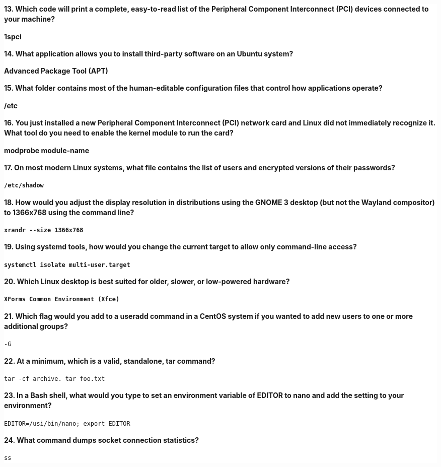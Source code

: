 **13. Which code will print a complete, easy-to-read list of the Peripheral Component Interconnect (PCI) devices connected to your machine?**

**1spci**

**14. What application allows you to install third-party software on an Ubuntu system?**

**Advanced Package Tool (APT)**

**15. What folder contains most of the human-editable configuration files that control how applications operate?**

**/etc**


**16. You just installed a new Peripheral Component Interconnect (PCI) network card and Linux did not immediately recognize it. What tool do you need to enable the kernel module to run the card?**

**modprobe module-name**

**17. On most modern Linux systems, what file contains the list of users and encrypted versions of their passwords?**

**`/etc/shadow`**


**18. How would you adjust the display resolution in distributions using the GNOME 3 desktop (but not the Wayland compositor) to 1366x768 using the command line?**

**`xrandr --size 1366x768`**

**19. Using systemd tools, how would you change the current target to allow only command-line access?**

**`systemctl isolate multi-user.target`**


**20. Which Linux desktop is best suited for older, slower, or low-powered hardware?**

**`XForms Common Environment (Xfce)`**

**21. Which flag would you add to a useradd command in a CentOS system if you wanted to add new users to one or more additional groups?**

`-G`

**22. At a minimum, which is a valid, standalone, tar command?**

```
tar -cf archive. tar foo.txt
```

**23. In a Bash shell, what would you type to set an environment variable of EDITOR to nano and add the setting to your environment?**

```
EDITOR=/usi/bin/nano; export EDITOR
```

**24. What command dumps socket connection statistics?**

```
ss
```
